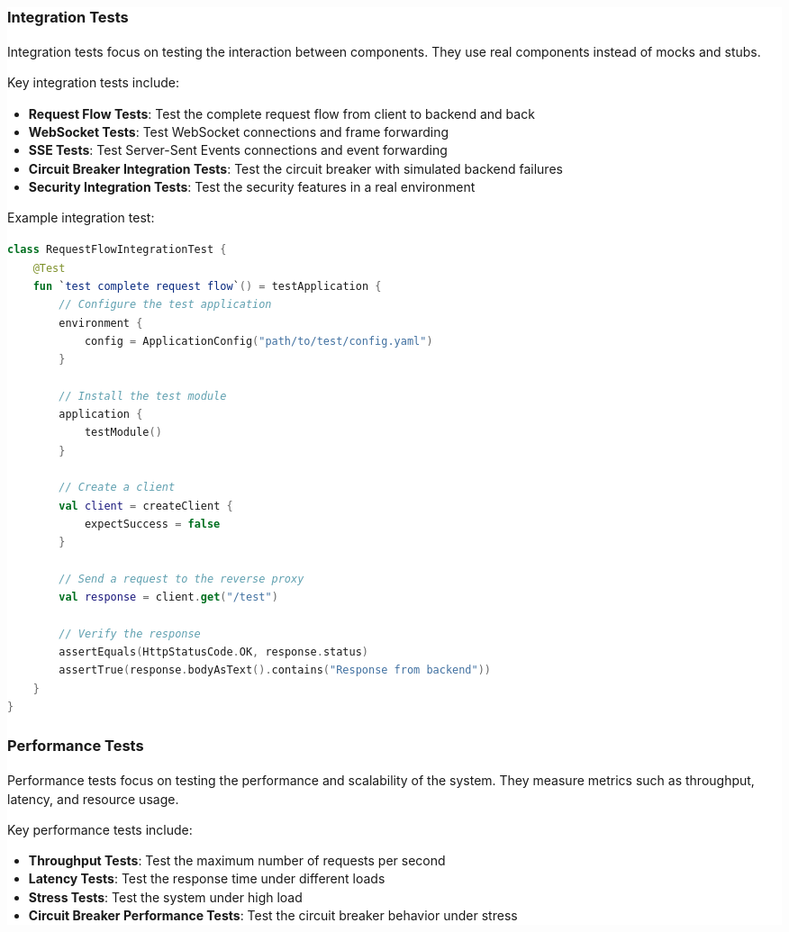 ```kotlin
```

### Integration Tests

Integration tests focus on testing the interaction between components. They use real components instead of mocks and stubs.

Key integration tests include:

- **Request Flow Tests**: Test the complete request flow from client to backend and back
- **WebSocket Tests**: Test WebSocket connections and frame forwarding
- **SSE Tests**: Test Server-Sent Events connections and event forwarding
- **Circuit Breaker Integration Tests**: Test the circuit breaker with simulated backend failures
- **Security Integration Tests**: Test the security features in a real environment

Example integration test:

```kotlin
class RequestFlowIntegrationTest {
    @Test
    fun `test complete request flow`() = testApplication {
        // Configure the test application
        environment {
            config = ApplicationConfig("path/to/test/config.yaml")
        }

        // Install the test module
        application {
            testModule()
        }

        // Create a client
        val client = createClient {
            expectSuccess = false
        }

        // Send a request to the reverse proxy
        val response = client.get("/test")

        // Verify the response
        assertEquals(HttpStatusCode.OK, response.status)
        assertTrue(response.bodyAsText().contains("Response from backend"))
    }
}
```

### Performance Tests

Performance tests focus on testing the performance and scalability of the system. They measure metrics such as throughput, latency, and resource usage.

Key performance tests include:

- **Throughput Tests**: Test the maximum number of requests per second
- **Latency Tests**: Test the response time under different loads
- **Stress Tests**: Test the system under high load
- **Circuit Breaker Performance Tests**: Test the circuit breaker behavior under stress
